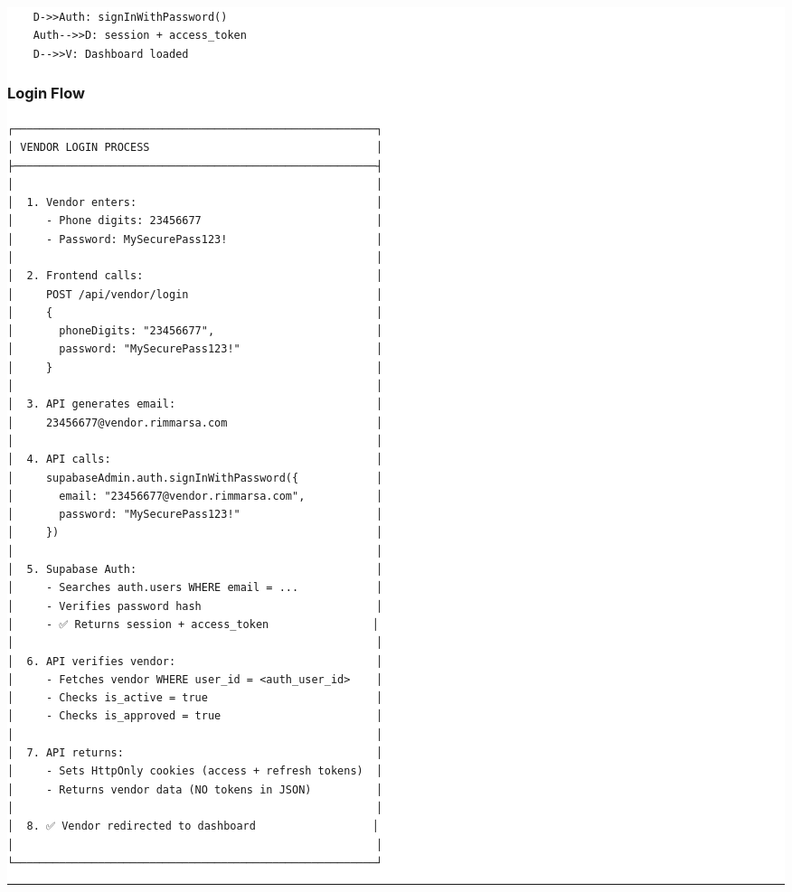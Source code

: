 ```mermaid
    D->>Auth: signInWithPassword()
    Auth-->>D: session + access_token
    D-->>V: Dashboard loaded
```

### Login Flow

```
┌────────────────────────────────────────────────────────┐
│ VENDOR LOGIN PROCESS                                   │
├────────────────────────────────────────────────────────┤
│                                                        │
│  1. Vendor enters:                                     │
│     - Phone digits: 23456677                           │
│     - Password: MySecurePass123!                       │
│                                                        │
│  2. Frontend calls:                                    │
│     POST /api/vendor/login                             │
│     {                                                  │
│       phoneDigits: "23456677",                         │
│       password: "MySecurePass123!"                     │
│     }                                                  │
│                                                        │
│  3. API generates email:                               │
│     23456677@vendor.rimmarsa.com                       │
│                                                        │
│  4. API calls:                                         │
│     supabaseAdmin.auth.signInWithPassword({            │
│       email: "23456677@vendor.rimmarsa.com",           │
│       password: "MySecurePass123!"                     │
│     })                                                 │
│                                                        │
│  5. Supabase Auth:                                     │
│     - Searches auth.users WHERE email = ...            │
│     - Verifies password hash                           │
│     - ✅ Returns session + access_token                │
│                                                        │
│  6. API verifies vendor:                               │
│     - Fetches vendor WHERE user_id = <auth_user_id>    │
│     - Checks is_active = true                          │
│     - Checks is_approved = true                        │
│                                                        │
│  7. API returns:                                       │
│     - Sets HttpOnly cookies (access + refresh tokens)  │
│     - Returns vendor data (NO tokens in JSON)          │
│                                                        │
│  8. ✅ Vendor redirected to dashboard                  │
│                                                        │
└────────────────────────────────────────────────────────┘
```

---